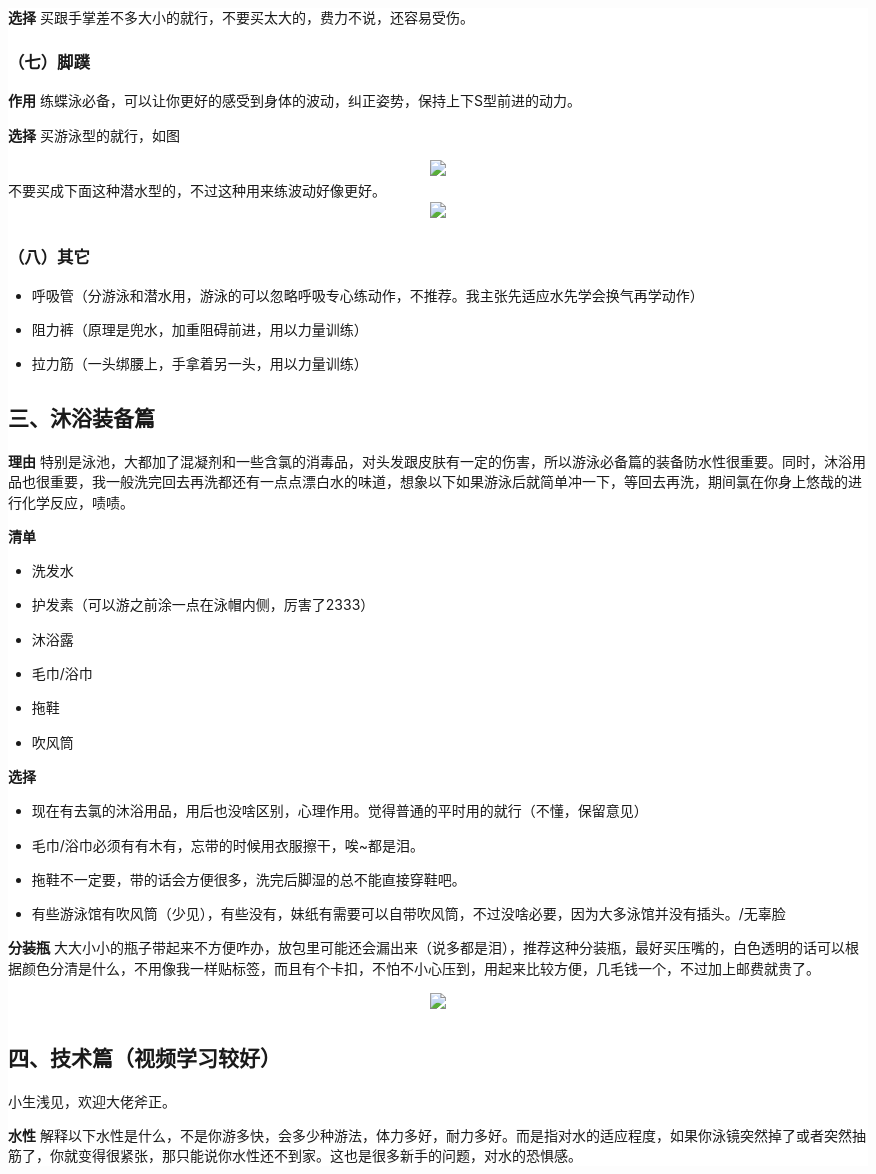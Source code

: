 **选择** 买跟手掌差不多大小的就行，不要买太大的，费力不说，还容易受伤。

### （七）脚蹼

**作用** 练蝶泳必备，可以让你更好的感受到身体的波动，纠正姿势，保持上下S型前进的动力。

**选择** 买游泳型的就行，如图

<center><img width=300 src="image/swimming/游泳脚蹼.jpg" /></center>
不要买成下面这种潜水型的，不过这种用来练波动好像更好。

<center><img width=300 src="image/swimming/潜水脚蹼.jpg" /></center>

### （八）其它
- 呼吸管（分游泳和潜水用，游泳的可以忽略呼吸专心练动作，不推荐。我主张先适应水先学会换气再学动作）

- 阻力裤（原理是兜水，加重阻碍前进，用以力量训练）

- 拉力筋（一头绑腰上，手拿着另一头，用以力量训练）

## 三、沐浴装备篇
**理由** 特别是泳池，大都加了混凝剂和一些含氯的消毒品，对头发跟皮肤有一定的伤害，所以游泳必备篇的装备防水性很重要。同时，沐浴用品也很重要，我一般洗完回去再洗都还有一点点漂白水的味道，想象以下如果游泳后就简单冲一下，等回去再洗，期间氯在你身上悠哉的进行化学反应，啧啧。

**清单** 

- 洗发水

- 护发素（可以游之前涂一点在泳帽内侧，厉害了2333）

- 沐浴露

- 毛巾/浴巾

- 拖鞋

- 吹风筒

**选择** 

- 现在有去氯的沐浴用品，用后也没啥区别，心理作用。觉得普通的平时用的就行（不懂，保留意见）

- 毛巾/浴巾必须有有木有，忘带的时候用衣服擦干，唉~都是泪。

- 拖鞋不一定要，带的话会方便很多，洗完后脚湿的总不能直接穿鞋吧。

- 有些游泳馆有吹风筒（少见），有些没有，妹纸有需要可以自带吹风筒，不过没啥必要，因为大多泳馆并没有插头。/无辜脸

**分装瓶** 大大小小的瓶子带起来不方便咋办，放包里可能还会漏出来（说多都是泪），推荐这种分装瓶，最好买压嘴的，白色透明的话可以根据颜色分清是什么，不用像我一样贴标签，而且有个卡扣，不怕不小心压到，用起来比较方便，几毛钱一个，不过加上邮费就贵了。
<center><img width=300 src="image/swimming/分装瓶.jpg" /></center>

## 四、技术篇（视频学习较好）
小生浅见，欢迎大佬斧正。

**水性** 解释以下水性是什么，不是你游多快，会多少种游法，体力多好，耐力多好。而是指对水的适应程度，如果你泳镜突然掉了或者突然抽筋了，你就变得很紧张，那只能说你水性还不到家。这也是很多新手的问题，对水的恐惧感。

